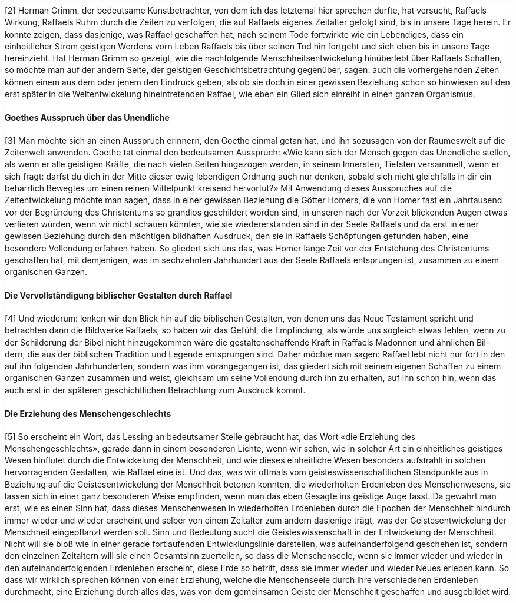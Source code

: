 [2] Herman Grimm, der bedeutsame Kunstbetrachter, von dem ich das letztemal hier sprechen durfte, hat versucht, Raffaels Wirkung, Raffaels Ruhm durch die Zeiten zu verfolgen, die auf Raffaels eigenes Zeitalter gefolgt sind, bis in unsere Tage herein. Er konnte zeigen, dass dasjenige, was Raffael geschaffen hat, nach seinem Tode fortwirkte wie ein Lebendiges, dass ein einheitlicher Strom geistigen Werdens vorn Leben Raffaels bis über seinen Tod hin fortgeht und sich eben bis in unsere Tage hereinzieht. Hat Herman Grimm so gezeigt, wie die nachfolgende Menschheitsentwickelung hinüberlebt über Raffaels Schaffen, so möchte man auf der andern Seite, der geistigen Geschichtsbetrachtung gegenüber, sagen: auch die vorhergehenden Zeiten können einem aus dem oder jenem den Eindruck geben, als ob sie doch in einer gewissen Beziehung schon so hinwiesen auf den erst später in die Weltentwickelung hineintretenden Raffael, wie eben ein Glied sich einreiht in einen ganzen Organismus.

#### Goethes Ausspruch über das Unendliche

[3] Man möchte sich an einen Ausspruch erinnern, den Goethe einmal getan hat, und ihn sozusagen von der Raumeswelt auf die Zeitenwelt anwenden. Goethe tat einmal den bedeutsamen Ausspruch: «Wie kann sich der Mensch gegen das Unendliche stellen, als wenn er alle geistigen Kräfte, die nach vielen Seiten hingezogen werden, in seinem Innersten, Tiefsten versammelt, wenn er sich fragt: darfst du dich in der Mitte dieser ewig lebendigen Ordnung auch nur denken, sobald sich nicht gleichfalls in dir ein beharrlich Bewegtes um einen reinen Mittelpunkt kreisend hervortut?» Mit Anwendung dieses Ausspruches auf die Zeitentwickelung möchte man sagen, dass in einer gewissen Beziehung die Götter Homers, die von Homer fast ein Jahrtausend vor der Begründung des Christentums so grandios geschildert worden sind, in unseren nach der Vorzeit blickenden Augen etwas verlieren würden, wenn wir nicht schauen könnten, wie sie wiedererstanden sind in der Seele Raffaels und da erst in einer gewissen Beziehung durch den mächtigen bildhaften Ausdruck, den sie in Raffaels Schöpfungen gefunden haben, eine besondere Vollendung erfahren haben. So gliedert sich uns das, was Homer lange Zeit vor der Entstehung des Christentums geschaffen hat, mit demjenigen, was im sechzehnten Jahrhundert aus der Seele Raffaels entsprungen ist, zusammen zu einem organischen Ganzen.

#### Die Vervollständigung biblischer Gestalten durch Raffael

[4] Und wiederum: lenken wir den Blick hin auf die biblischen Gestalten, von denen uns das Neue Testament spricht und betrachten dann die Bildwerke Raffaels, so haben wir das Gefühl, die Empfindung, als würde uns sogleich etwas fehlen, wenn zu der Schilderung der Bibel nicht hinzugekommen wäre die gestaltenschaffende Kraft in Raffaels Madonnen und ähnlichen Bil- dern, die aus der biblischen Tradition und Legende entsprungen sind. Daher möchte man sagen: Raffael lebt nicht nur fort in den auf ihn folgenden Jahrhunderten, sondern was ihm vorangegangen ist, das gliedert sich mit seinem eigenen Schaffen zu einem organischen Ganzen zusammen und weist, gleichsam um seine Vollendung durch ihn zu erhalten, auf ihn schon hin, wenn das auch erst in der späteren geschichtlichen Betrachtung zum Ausdruck kommt.

#### Die Erziehung des Menschengeschlechts

[5] So erscheint ein Wort, das Lessing an bedeutsamer Stelle gebraucht hat, das Wort «die Erziehung des Menschengeschlechts», gerade dann in einem besonderen Lichte, wenn wir sehen, wie in solcher Art ein einheitliches geistiges Wesen hinflutet durch die Entwickelung der Menschheit, und wie dieses einheitliche Wesen besonders aufstrahlt in solchen hervorragenden Gestalten, wie Raffael eine ist. Und das, was wir oftmals vom geisteswissenschaftlichen Standpunkte aus in Beziehung auf die Geistesentwickelung der Menschheit betonen konnten, die wiederholten Erdenleben des Menschenwesens, sie lassen sich in einer ganz besonderen Weise empfinden, wenn man das eben Gesagte ins geistige Auge fasst. Da gewahrt man erst, wie es einen Sinn hat, dass dieses Menschenwesen in wiederholten Erdenleben durch die Epochen der Menschheit hindurch immer wieder und wieder erscheint und selber von einem Zeitalter zum andern dasjenige trägt, was der Geistesentwickelung der Menschheit eingepflanzt werden soll. Sinn und Bedeutung sucht die Geisteswissenschaft in der Entwickelung der Menschheit. Nicht will sie bloß wie in einer gerade fortlaufenden Entwicklungslinie darstellen, was aufeinanderfolgend geschehen ist, sondern den einzelnen Zeitaltern will sie einen Gesamtsinn zuerteilen, so dass die Menschenseele, wenn sie immer wieder und wieder in den aufeinanderfolgenden Erdenleben erscheint, diese Erde so betritt, dass sie immer wieder und wieder Neues erleben kann. So dass wir wirklich sprechen können von einer Erziehung, welche die Menschenseele durch ihre verschiedenen Erdenleben durchmacht, eine Erziehung durch alles das, was von dem gemeinsamen Geiste der Menschheit geschaffen und ausgebildet wird.
